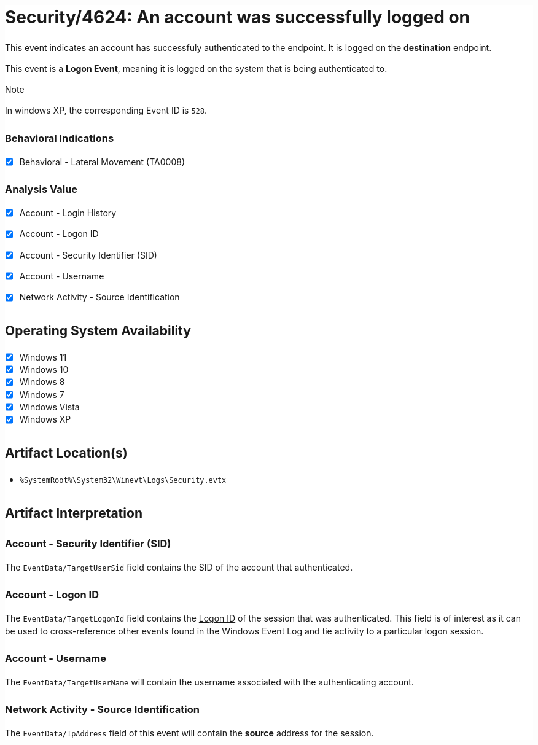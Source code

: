 # Security/4624: An account was successfully logged on
This event indicates an account has successfuly authenticated to the endpoint. It is logged on the **destination** endpoint. 

This event is a **Logon Event**, meaning it is logged on the system that is being authenticated to. 

> [!NOTE]
> In windows XP, the corresponding Event ID is `528`.

### Behavioral Indications
 - [x] Behavioral - Lateral Movement (TA0008)

### Analysis Value
 - [x] Account - Login History
 - [x] Account - Logon ID
 - [x] Account - Security Identifier (SID)
 - [x] Account - Username
 - [x] Network Activity - Source Identification


## Operating System Availability
 - [x] Windows 11
 - [x] Windows 10
 - [x] Windows 8
 - [x] Windows 7
 - [x] Windows Vista
 - [x] Windows XP

## Artifact Location(s)
- `%SystemRoot%\System32\Winevt\Logs\Security.evtx`

## Artifact Interpretation

### Account - Security Identifier (SID)
The `EventData/TargetUserSid` field contains the SID of the account that authenticated. 

### Account - Logon ID
The `EventData/TargetLogonId` field contains the [Logon ID](/README.md/#account---logon-id) of the session that was authenticated. This field is of interest as it can be used to cross-reference other events found in the Windows Event Log and tie activity to a particular logon session.

### Account - Username
The `EventData/TargetUserName` will contain the username associated with the authenticating account. 

### Network Activity - Source Identification
The `EventData/IpAddress` field of this event will contain the **source** address for the session. 
